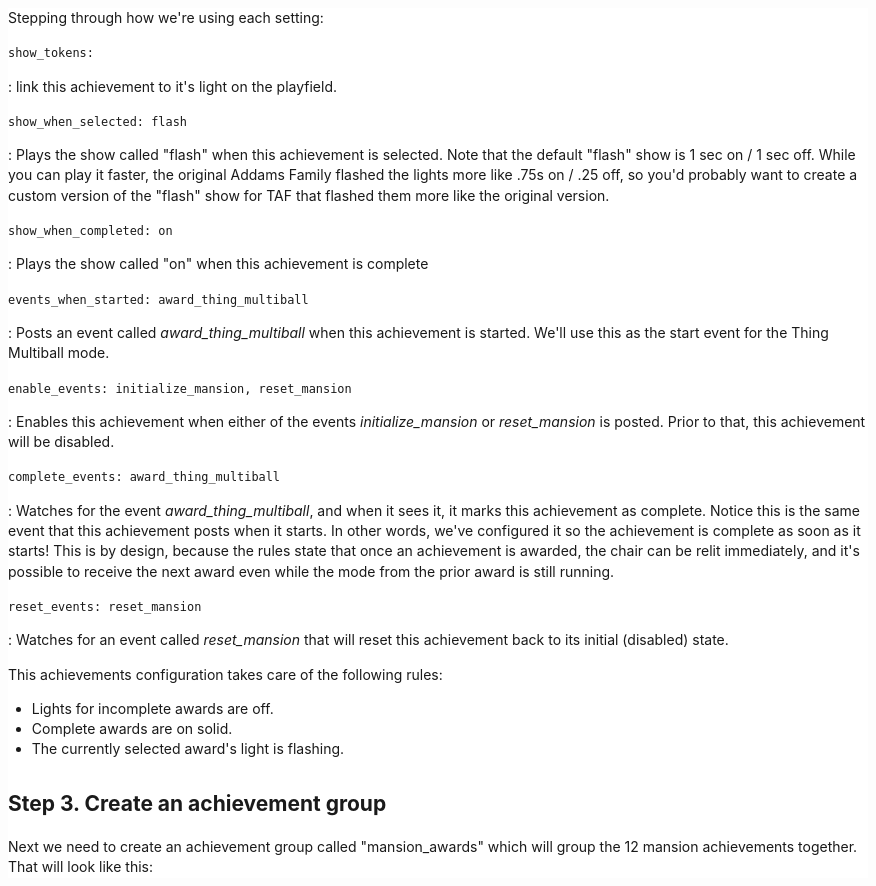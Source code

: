 Stepping through how we're using each setting:

`show_tokens:`

:   link this achievement to it's light on the playfield.

`show_when_selected: flash`

:   Plays the show called "flash" when this achievement is selected.
    Note that the default "flash" show is 1 sec on / 1 sec off. While
    you can play it faster, the original Addams Family flashed the
    lights more like .75s on / .25 off, so you'd probably want to
    create a custom version of the "flash" show for TAF that flashed
    them more like the original version.

`show_when_completed: on`

:   Plays the show called "on" when this achievement is complete

`events_when_started: award_thing_multiball`

:   Posts an event called *award_thing_multiball* when this achievement
    is started. We'll use this as the start event for the Thing
    Multiball mode.

`enable_events: initialize_mansion, reset_mansion`

:   Enables this achievement when either of the events
    *initialize_mansion* or *reset_mansion* is posted. Prior to that,
    this achievement will be disabled.

`complete_events: award_thing_multiball`

:   Watches for the event *award_thing_multiball*, and when it sees it,
    it marks this achievement as complete. Notice this is the same event
    that this achievement posts when it starts. In other words, we've
    configured it so the achievement is complete as soon as it starts!
    This is by design, because the rules state that once an achievement
    is awarded, the chair can be relit immediately, and it's possible
    to receive the next award even while the mode from the prior award
    is still running.

`reset_events: reset_mansion`

:   Watches for an event called *reset_mansion* that will reset this
    achievement back to its initial (disabled) state.

This achievements configuration takes care of the following rules:

* Lights for incomplete awards are off.
* Complete awards are on solid.
* The currently selected award's light is flashing.

## Step 3. Create an achievement group

Next we need to create an achievement group called "mansion_awards"
which will group the 12 mansion achievements together. That will look
like this:
